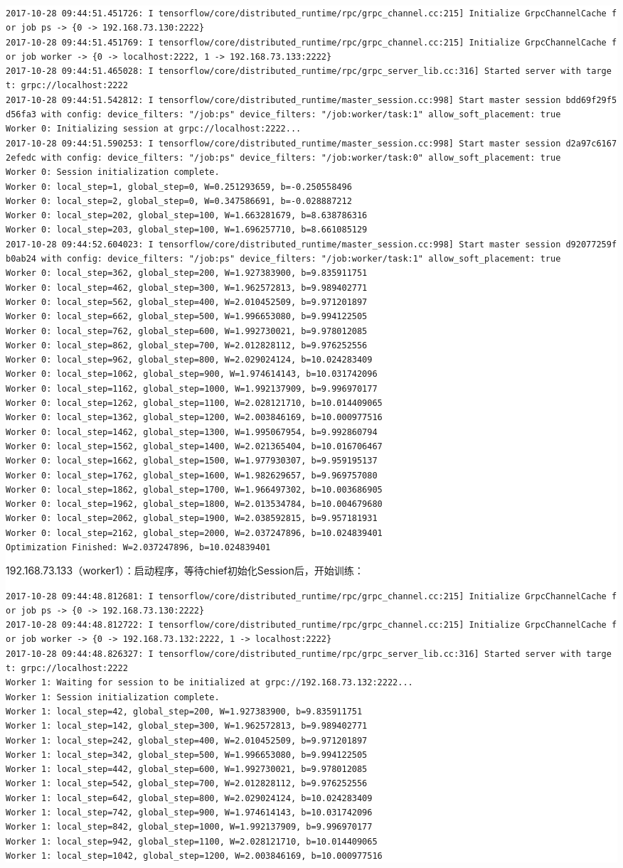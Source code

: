 ```text
2017-10-28 09:44:51.451726: I tensorflow/core/distributed_runtime/rpc/grpc_channel.cc:215] Initialize GrpcChannelCache for job ps -> {0 -> 192.168.73.130:2222}
2017-10-28 09:44:51.451769: I tensorflow/core/distributed_runtime/rpc/grpc_channel.cc:215] Initialize GrpcChannelCache for job worker -> {0 -> localhost:2222, 1 -> 192.168.73.133:2222}
2017-10-28 09:44:51.465028: I tensorflow/core/distributed_runtime/rpc/grpc_server_lib.cc:316] Started server with target: grpc://localhost:2222
2017-10-28 09:44:51.542812: I tensorflow/core/distributed_runtime/master_session.cc:998] Start master session bdd69f29f5d56fa3 with config: device_filters: "/job:ps" device_filters: "/job:worker/task:1" allow_soft_placement: true
Worker 0: Initializing session at grpc://localhost:2222...
2017-10-28 09:44:51.590253: I tensorflow/core/distributed_runtime/master_session.cc:998] Start master session d2a97c61672efedc with config: device_filters: "/job:ps" device_filters: "/job:worker/task:0" allow_soft_placement: true
Worker 0: Session initialization complete.
Worker 0: local_step=1, global_step=0, W=0.251293659, b=-0.250558496
Worker 0: local_step=2, global_step=0, W=0.347586691, b=-0.028887212
Worker 0: local_step=202, global_step=100, W=1.663281679, b=8.638786316
Worker 0: local_step=203, global_step=100, W=1.696257710, b=8.661085129
2017-10-28 09:44:52.604023: I tensorflow/core/distributed_runtime/master_session.cc:998] Start master session d92077259fb0ab24 with config: device_filters: "/job:ps" device_filters: "/job:worker/task:1" allow_soft_placement: true
Worker 0: local_step=362, global_step=200, W=1.927383900, b=9.835911751
Worker 0: local_step=462, global_step=300, W=1.962572813, b=9.989402771
Worker 0: local_step=562, global_step=400, W=2.010452509, b=9.971201897
Worker 0: local_step=662, global_step=500, W=1.996653080, b=9.994122505
Worker 0: local_step=762, global_step=600, W=1.992730021, b=9.978012085
Worker 0: local_step=862, global_step=700, W=2.012828112, b=9.976252556
Worker 0: local_step=962, global_step=800, W=2.029024124, b=10.024283409
Worker 0: local_step=1062, global_step=900, W=1.974614143, b=10.031742096
Worker 0: local_step=1162, global_step=1000, W=1.992137909, b=9.996970177
Worker 0: local_step=1262, global_step=1100, W=2.028121710, b=10.014409065
Worker 0: local_step=1362, global_step=1200, W=2.003846169, b=10.000977516
Worker 0: local_step=1462, global_step=1300, W=1.995067954, b=9.992860794
Worker 0: local_step=1562, global_step=1400, W=2.021365404, b=10.016706467
Worker 0: local_step=1662, global_step=1500, W=1.977930307, b=9.959195137
Worker 0: local_step=1762, global_step=1600, W=1.982629657, b=9.969757080
Worker 0: local_step=1862, global_step=1700, W=1.966497302, b=10.003686905
Worker 0: local_step=1962, global_step=1800, W=2.013534784, b=10.004679680
Worker 0: local_step=2062, global_step=1900, W=2.038592815, b=9.957181931
Worker 0: local_step=2162, global_step=2000, W=2.037247896, b=10.024839401
Optimization Finished: W=2.037247896, b=10.024839401
```
192.168.73.133（worker1）：启动程序，等待chief初始化Session后，开始训练：
```text
2017-10-28 09:44:48.812681: I tensorflow/core/distributed_runtime/rpc/grpc_channel.cc:215] Initialize GrpcChannelCache for job ps -> {0 -> 192.168.73.130:2222}
2017-10-28 09:44:48.812722: I tensorflow/core/distributed_runtime/rpc/grpc_channel.cc:215] Initialize GrpcChannelCache for job worker -> {0 -> 192.168.73.132:2222, 1 -> localhost:2222}
2017-10-28 09:44:48.826327: I tensorflow/core/distributed_runtime/rpc/grpc_server_lib.cc:316] Started server with target: grpc://localhost:2222
Worker 1: Waiting for session to be initialized at grpc://192.168.73.132:2222...
Worker 1: Session initialization complete.
Worker 1: local_step=42, global_step=200, W=1.927383900, b=9.835911751
Worker 1: local_step=142, global_step=300, W=1.962572813, b=9.989402771
Worker 1: local_step=242, global_step=400, W=2.010452509, b=9.971201897
Worker 1: local_step=342, global_step=500, W=1.996653080, b=9.994122505
Worker 1: local_step=442, global_step=600, W=1.992730021, b=9.978012085
Worker 1: local_step=542, global_step=700, W=2.012828112, b=9.976252556
Worker 1: local_step=642, global_step=800, W=2.029024124, b=10.024283409
Worker 1: local_step=742, global_step=900, W=1.974614143, b=10.031742096
Worker 1: local_step=842, global_step=1000, W=1.992137909, b=9.996970177
Worker 1: local_step=942, global_step=1100, W=2.028121710, b=10.014409065
Worker 1: local_step=1042, global_step=1200, W=2.003846169, b=10.000977516
```